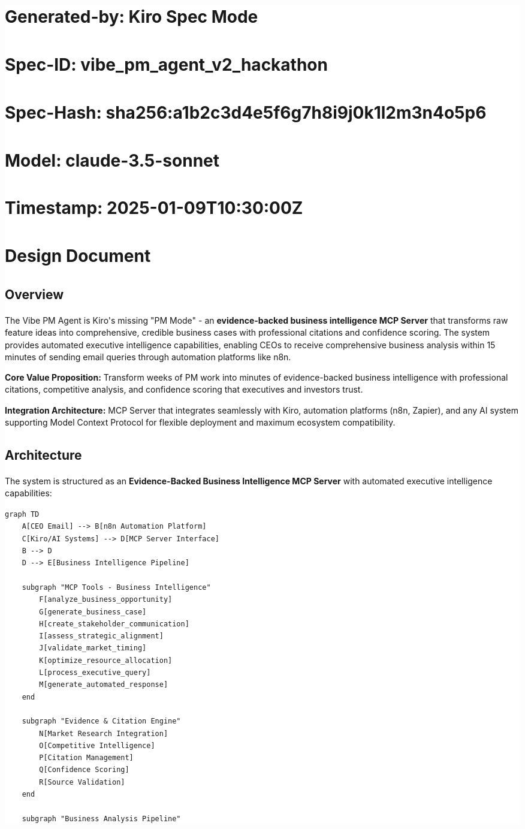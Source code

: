 # Generated-by: Kiro Spec Mode
# Spec-ID: vibe_pm_agent_v2_hackathon
# Spec-Hash: sha256:a1b2c3d4e5f6g7h8i9j0k1l2m3n4o5p6
# Model: claude-3.5-sonnet
# Timestamp: 2025-01-09T10:30:00Z

# Design Document

## Overview

The Vibe PM Agent is Kiro's missing "PM Mode" - an **evidence-backed business intelligence MCP Server** that transforms raw feature ideas into comprehensive, credible business cases with professional citations and confidence scoring. The system provides automated executive intelligence capabilities, enabling CEOs to receive comprehensive business analysis within 15 minutes of sending email queries through automation platforms like n8n.

**Core Value Proposition:** Transform weeks of PM work into minutes of evidence-backed business intelligence with professional citations, competitive analysis, and confidence scoring that executives and investors trust.

**Integration Architecture:** MCP Server that integrates seamlessly with Kiro, automation platforms (n8n, Zapier), and any AI system supporting Model Context Protocol for flexible deployment and maximum ecosystem compatibility.

## Architecture

The system is structured as an **Evidence-Backed Business Intelligence MCP Server** with automated executive intelligence capabilities:

```mermaid
graph TD
    A[CEO Email] --> B[n8n Automation Platform]
    C[Kiro/AI Systems] --> D[MCP Server Interface]
    B --> D
    D --> E[Business Intelligence Pipeline]
    
    subgraph "MCP Tools - Business Intelligence"
        F[analyze_business_opportunity]
        G[generate_business_case] 
        H[create_stakeholder_communication]
        I[assess_strategic_alignment]
        J[validate_market_timing]
        K[optimize_resource_allocation]
        L[process_executive_query]
        M[generate_automated_response]
    end
    
    subgraph "Evidence & Citation Engine"
        N[Market Research Integration]
        O[Competitive Intelligence]
        P[Citation Management]
        Q[Confidence Scoring]
        R[Source Validation]
    end
    
    subgraph "Business Analysis Pipeline"
```